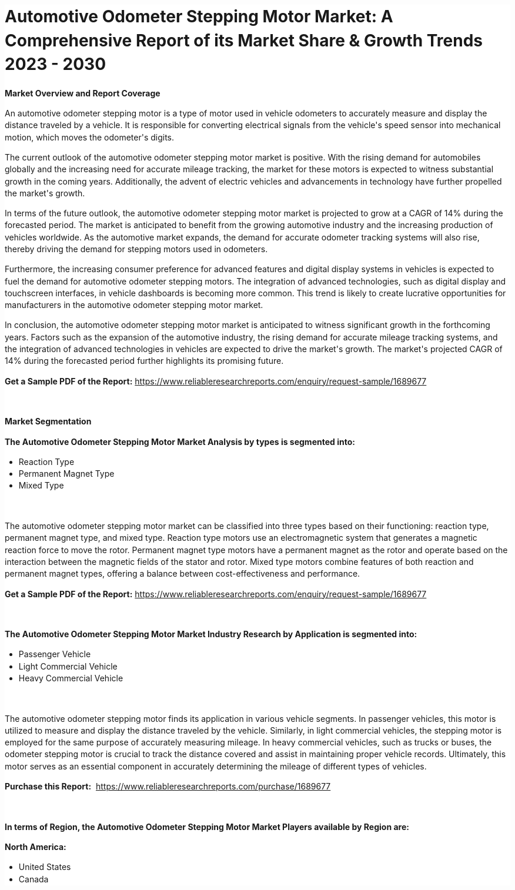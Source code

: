 <p><h1>Automotive Odometer Stepping Motor Market: A Comprehensive Report of its Market Share & Growth Trends 2023 - 2030</h1></p><p><strong>Market Overview and Report Coverage</strong></p>
<p><p>An automotive odometer stepping motor is a type of motor used in vehicle odometers to accurately measure and display the distance traveled by a vehicle. It is responsible for converting electrical signals from the vehicle's speed sensor into mechanical motion, which moves the odometer's digits.</p><p>The current outlook of the automotive odometer stepping motor market is positive. With the rising demand for automobiles globally and the increasing need for accurate mileage tracking, the market for these motors is expected to witness substantial growth in the coming years. Additionally, the advent of electric vehicles and advancements in technology have further propelled the market's growth.</p><p>In terms of the future outlook, the automotive odometer stepping motor market is projected to grow at a CAGR of 14% during the forecasted period. The market is anticipated to benefit from the growing automotive industry and the increasing production of vehicles worldwide. As the automotive market expands, the demand for accurate odometer tracking systems will also rise, thereby driving the demand for stepping motors used in odometers.</p><p>Furthermore, the increasing consumer preference for advanced features and digital display systems in vehicles is expected to fuel the demand for automotive odometer stepping motors. The integration of advanced technologies, such as digital display and touchscreen interfaces, in vehicle dashboards is becoming more common. This trend is likely to create lucrative opportunities for manufacturers in the automotive odometer stepping motor market.</p><p>In conclusion, the automotive odometer stepping motor market is anticipated to witness significant growth in the forthcoming years. Factors such as the expansion of the automotive industry, the rising demand for accurate mileage tracking systems, and the integration of advanced technologies in vehicles are expected to drive the market's growth. The market's projected CAGR of 14% during the forecasted period further highlights its promising future.</p></p>
<p><strong>Get a Sample PDF of the Report:</strong> <a href="https://www.reliableresearchreports.com/enquiry/request-sample/1689677">https://www.reliableresearchreports.com/enquiry/request-sample/1689677</a></p>
<p>&nbsp;</p>
<p><strong>Market Segmentation</strong></p>
<p><strong>The Automotive Odometer Stepping Motor Market Analysis by types is segmented into:</strong></p>
<p><ul><li>Reaction Type</li><li>Permanent Magnet Type</li><li>Mixed Type</li></ul></p>
<p>&nbsp;</p>
<p><p>The automotive odometer stepping motor market can be classified into three types based on their functioning: reaction type, permanent magnet type, and mixed type. Reaction type motors use an electromagnetic system that generates a magnetic reaction force to move the rotor. Permanent magnet type motors have a permanent magnet as the rotor and operate based on the interaction between the magnetic fields of the stator and rotor. Mixed type motors combine features of both reaction and permanent magnet types, offering a balance between cost-effectiveness and performance.</p></p>
<p><strong>Get a Sample PDF of the Report:</strong>&nbsp;<a href="https://www.reliableresearchreports.com/enquiry/request-sample/1689677">https://www.reliableresearchreports.com/enquiry/request-sample/1689677</a></p>
<p>&nbsp;</p>
<p><strong>The Automotive Odometer Stepping Motor Market Industry Research by Application is segmented into:</strong></p>
<p><ul><li>Passenger Vehicle</li><li>Light Commercial Vehicle</li><li>Heavy Commercial Vehicle</li></ul></p>
<p>&nbsp;</p>
<p><p>The automotive odometer stepping motor finds its application in various vehicle segments. In passenger vehicles, this motor is utilized to measure and display the distance traveled by the vehicle. Similarly, in light commercial vehicles, the stepping motor is employed for the same purpose of accurately measuring mileage. In heavy commercial vehicles, such as trucks or buses, the odometer stepping motor is crucial to track the distance covered and assist in maintaining proper vehicle records. Ultimately, this motor serves as an essential component in accurately determining the mileage of different types of vehicles.</p></p>
<p><strong>Purchase this Report:</strong>&nbsp; <a href="https://www.reliableresearchreports.com/purchase/1689677">https://www.reliableresearchreports.com/purchase/1689677</a></p>
<p>&nbsp;</p>
<p><strong>In terms of Region, the Automotive Odometer Stepping Motor Market Players available by Region are:</strong></p>
<p>
    <p> <strong> North America: </strong>
        <ul>
            <li>United States</li>
            <li>Canada</li>